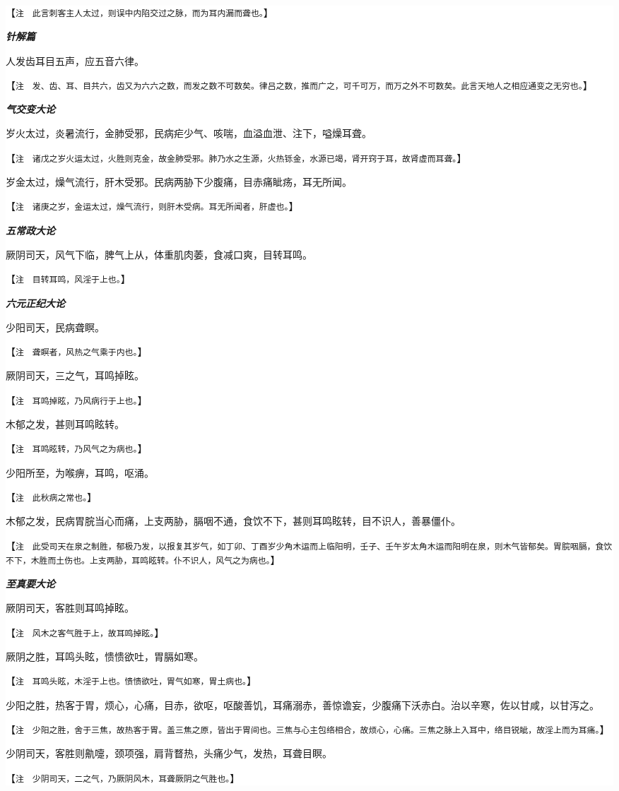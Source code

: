 【`注　此言刺客主人太过，则误中内陷交过之脉，而为耳内漏而聋也。`】  

***针解篇***  

人发齿耳目五声，应五音六律。  

 【`注　发、齿、耳、目共六，齿又为六六之数，而发之数不可数矣。律吕之数，推而广之，可千可万，而万之外不可数矣。此言天地人之相应通变之无穷也。`】  

***气交变大论***  

岁火太过，炎暑流行，金肺受邪，民病疟少气、咳喘，血溢血泄、注下，嗌燥耳聋。  

【`注　诸戊之岁火运太过，火胜则克金，故金肺受邪。肺乃水之生源，火热铄金，水源已竭，肾开窍于耳，故肾虚而耳聋。`】  

岁金太过，燥气流行，肝木受邪。民病两胁下少腹痛，目赤痛眦疡，耳无所闻。  

【`注　诸庚之岁，金运太过，燥气流行，则肝木受病。耳无所闻者，肝虚也。`】  

***五常政大论***  

厥阴司天，风气下临，脾气上从，体重肌肉萎，食减口爽，目转耳鸣。  

【`注　目转耳鸣，风淫于上也。`】  

***六元正纪大论***  

少阳司天，民病聋瞑。  

 【`注　聋瞑者，风热之气乘于内也。`】  

厥阴司天，三之气，耳鸣掉眩。  

 【`注　耳鸣掉眩，乃风病行于上也。`】  

木郁之发，甚则耳鸣眩转。  

 【`注　耳鸣眩转，乃风气之为病也。`】  

少阳所至，为喉痹，耳鸣，呕涌。  

 【`注　此秋病之常也。`】  

木郁之发，民病胃脘当心而痛，上支两胁，膈咽不通，食饮不下，甚则耳鸣眩转，目不识人，善暴僵仆。  

【`注　此受司天在泉之制胜，郁极乃发，以报复其岁气，如丁卯、丁酉岁少角木运而上临阳明，壬子、壬午岁太角木运而阳明在泉，则木气皆郁矣。胃脘咽膈，食饮不下，木胜而土伤也。上支两胁，耳鸣眩转。仆不识人，风气之为病也。`】  

***至真要大论***  

厥阴司天，客胜则耳鸣掉眩。  

 【`注　风木之客气胜于上，故耳鸣掉眩。`】  

厥阴之胜，耳鸣头眩，愦愦欲吐，胃膈如寒。  

【`注　耳鸣头眩，木淫于上也。愦愦欲吐，胃气如寒，胃土病也。`】  

少阳之胜，热客于胃，烦心，心痛，目赤，欲呕，呕酸善饥，耳痛溺赤，善惊谵妄，少腹痛下沃赤白。治以辛寒，佐以甘咸，以甘泻之。  

【`注　少阳之胜，舍于三焦，故热客于胃。盖三焦之原，皆出于胃间也。三焦与心主包络相合，故烦心，心痛。三焦之脉上入耳中，络目锐眦，故淫上而为耳痛。`】  

少阴司天，客胜则鼽嚏，颈项强，肩背瞀热，头痛少气，发热，耳聋目瞑。  

【`注　少阴司天，二之气，乃厥阴风木，耳聋厥阴之气胜也。`】  
